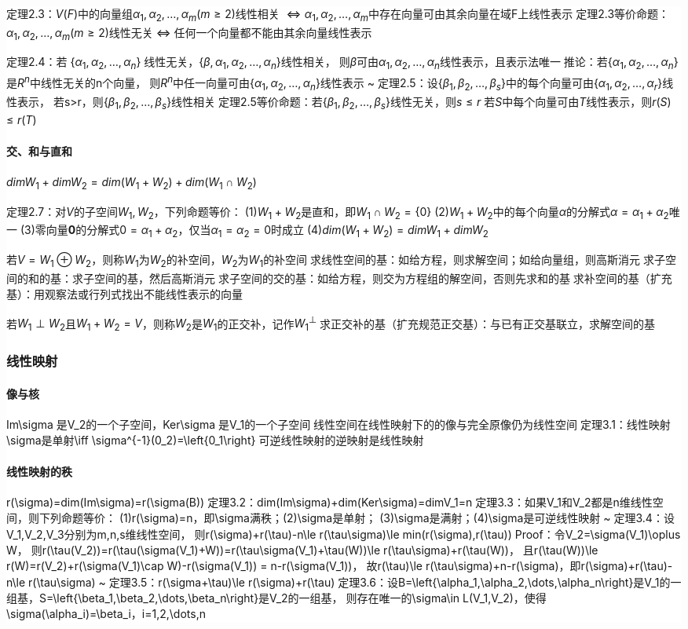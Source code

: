 定理2.3：$V(F)$中的向量组$\alpha_1,\alpha_2,\dots,\alpha_m(m\ge 2)$线性相关
$\iff \alpha_1,\alpha_2,\dots,\alpha_m$中存在向量可由其余向量在域F上线性表示
定理2.3等价命题：$\alpha_1,\alpha_2,\dots,\alpha_m(m\ge 2)$线性无关
$\iff$ 任何一个向量都不能由其余向量线性表示

定理2.4：若 $\left\{\alpha_1,\alpha_2,\dots,\alpha_n\right\}$ 线性无关，$\left\{\beta,\alpha_1,\alpha_2,\dots,\alpha_n\right\}$线性相关，
则$\beta$可由$\alpha_1,\alpha_2,\dots,\alpha_n$线性表示，且表示法唯一
推论：若$\left\{\alpha_1,\alpha_2,\dots,\alpha_n\right\}$是$R^n$中线性无关的n个向量，
则$R^n$中任一向量可由$\left\{\alpha_1,\alpha_2,\dots,\alpha_n\right\}$线性表示
~
定理2.5：设$\left\{\beta_1,\beta_2,\dots,\beta_s\right\}$中的每个向量可由$\left\{\alpha_1,\alpha_2,\dots,\alpha_r\right\}$线性表示，
若s>r，则$\left\{\beta_1,\beta_2,\dots,\beta_s\right\}$线性相关
定理2.5等价命题：若$\left\{\beta_1,\beta_2,\dots,\beta_s\right\}$线性无关，则$s\le r$
若$S$中每个向量可由$T$线性表示，则$r(S)\le r(T)$

#### 交、和与直和

$dimW_1+dimW_2=dim(W_1+W_2)+dim(W_1\cap W_2)$

定理2.7：对$V$的子空间$W_1,W_2$，下列命题等价：
(1)$W_1+W_2$是直和，即$W_1\cap W_2=\left\{0\right\}$
(2)$W_1+W_2$中的每个向量$\alpha$的分解式$\alpha=\alpha_1+\alpha_2$唯一
(3)零向量$\bm{0}$的分解式$0=\alpha_1+\alpha_2$，仅当$\alpha_1=\alpha_2=0$时成立
(4)$dim(W_1+W_2)=dimW_1+dimW_2$

若$V=W_1\oplus W_2$，则称$W_1$为$W_2$的补空间，$W_2$为$W_1$的补空间
求线性空间的基：如给方程，则求解空间；如给向量组，则高斯消元
求子空间的和的基：求子空间的基，然后高斯消元
求子空间的交的基：如给方程，则交为方程组的解空间，否则先求和的基
求补空间的基（扩充基）：用观察法或行列式找出不能线性表示的向量

若$W_1\perp W_2$且$W_1+W_2=V$，则称$W_2$是$W_1$的正交补，记作$W_1^{\perp}$
求正交补的基（扩充规范正交基）：与已有正交基联立，求解空间的基






### 线性映射
#### 像与核

Im\sigma 是V_2的一个子空间，Ker\sigma 是V_1的一个子空间
线性空间在线性映射下的的像与完全原像仍为线性空间
定理3.1：线性映射\sigma是单射\iff \sigma^{-1}(0_2)=\left\{0_1\right\} 
可逆线性映射的逆映射是线性映射

#### 线性映射的秩

r(\sigma)=dim(Im\sigma)=r(\sigma(B))
定理3.2：dim(Im\sigma)+dim(Ker\sigma)=dimV_1=n
定理3.3：如果V_1和V_2都是n维线性空间，则下列命题等价：
(1)r(\sigma)=n，即\sigma满秩；(2)\sigma是单射；
(3)\sigma是满射；(4)\sigma是可逆线性映射 
~
定理3.4：设V_1,V_2,V_3分别为m,n,s维线性空间，
则r(\sigma)+r(\tau)-n\le r(\tau\sigma)\le min(r(\sigma),r(\tau)) 
Proof：令V_2=\sigma(V_1)\oplus W，
则r(\tau(V_2))=r(\tau(\sigma(V_1)+W))=r(\tau\sigma(V_1)+\tau(W))\le r(\tau\sigma)+r(\tau(W))， 
且r(\tau(W))\le r(W)=r(V_2)+r(\sigma(V_1)\cap W)-r(\sigma(V_1)) = n-r(\sigma(V_1))， 
故r(\tau)\le r(\tau\sigma)+n-r(\sigma)，即r(\sigma)+r(\tau)-n\le r(\tau\sigma) 
~
定理3.5：r(\sigma+\tau)\le r(\sigma)+r(\tau) 
定理3.6：设B=\left\{\alpha_1,\alpha_2,\dots,\alpha_n\right\}是V_1的一组基，S=\left\{\beta_1,\beta_2,\dots,\beta_n\right\}是V_2的一组基， 
则存在唯一的\sigma\in L(V_1,V_2)，使得\sigma(\alpha_i)=\beta_i，i=1,2,\dots,n 